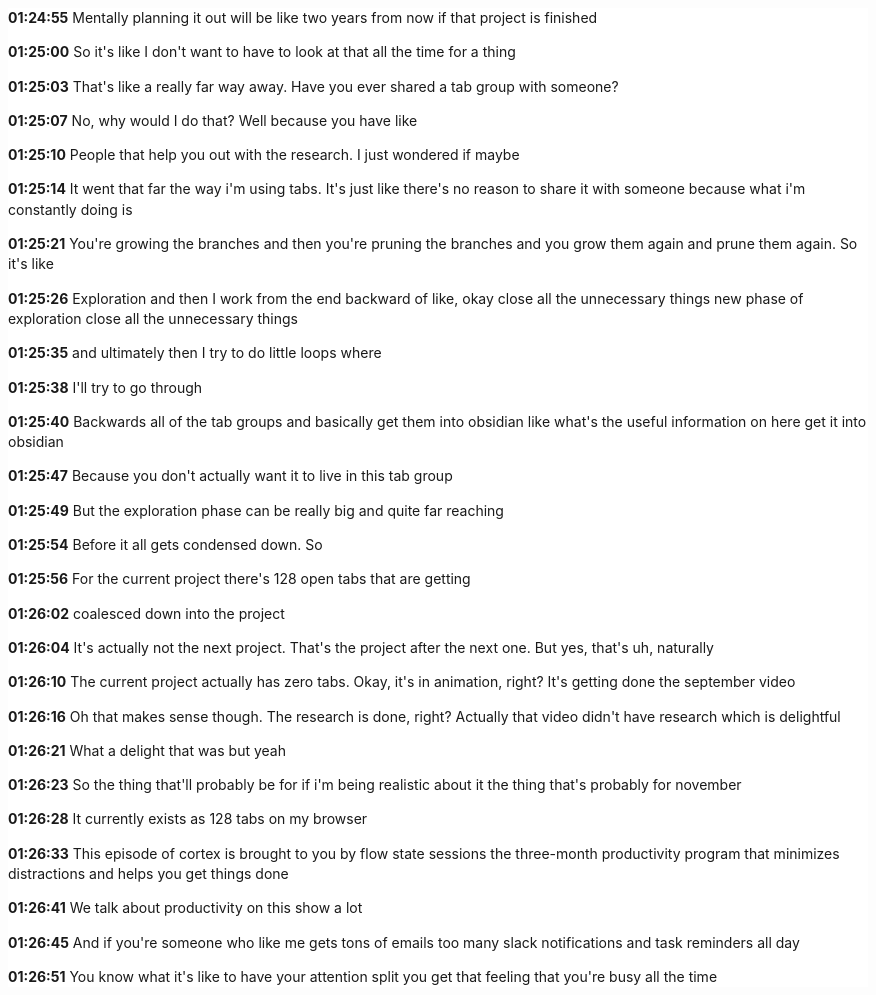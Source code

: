 **01:24:55** Mentally planning it out will be like two years from now if that project is finished

**01:25:00** So it's like I don't want to have to look at that all the time for a thing

**01:25:03** That's like a really far way away. Have you ever shared a tab group with someone?

**01:25:07** No, why would I do that? Well because you have like

**01:25:10** People that help you out with the research. I just wondered if maybe

**01:25:14** It went that far the way i'm using tabs. It's just like there's no reason to share it with someone because what i'm constantly doing is

**01:25:21** You're growing the branches and then you're pruning the branches and you grow them again and prune them again. So it's like

**01:25:26** Exploration and then I work from the end backward of like, okay close all the unnecessary things new phase of exploration close all the unnecessary things

**01:25:35** and ultimately then I try to do little loops where

**01:25:38** I'll try to go through

**01:25:40** Backwards all of the tab groups and basically get them into obsidian like what's the useful information on here get it into obsidian

**01:25:47** Because you don't actually want it to live in this tab group

**01:25:49** But the exploration phase can be really big and quite far reaching

**01:25:54** Before it all gets condensed down. So

**01:25:56** For the current project there's 128 open tabs that are getting

**01:26:02** coalesced down into the project

**01:26:04** It's actually not the next project. That's the project after the next one. But yes, that's uh, naturally

**01:26:10** The current project actually has zero tabs. Okay, it's in animation, right? It's getting done the september video

**01:26:16** Oh that makes sense though. The research is done, right? Actually that video didn't have research which is delightful

**01:26:21** What a delight that was but yeah

**01:26:23** So the thing that'll probably be for if i'm being realistic about it the thing that's probably for november

**01:26:28** It currently exists as 128 tabs on my browser

**01:26:33** This episode of cortex is brought to you by flow state sessions the three-month productivity program that minimizes distractions and helps you get things done

**01:26:41** We talk about productivity on this show a lot

**01:26:45** And if you're someone who like me gets tons of emails too many slack notifications and task reminders all day

**01:26:51** You know what it's like to have your attention split you get that feeling that you're busy all the time
